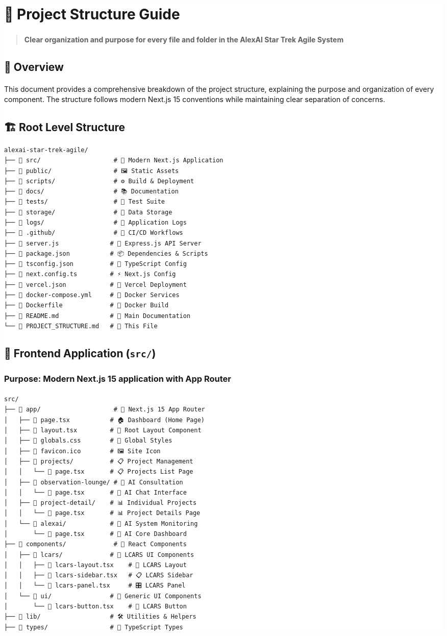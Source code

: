 # 📁 Project Structure Guide

> **Clear organization and purpose for every file and folder in the AlexAI Star Trek Agile System**

## 🎯 **Overview**

This document provides a comprehensive breakdown of the project structure, explaining the purpose and organization of every component. The structure follows modern Next.js 15 conventions while maintaining clear separation of concerns.

## 🏗️ **Root Level Structure**

```
alexai-star-trek-agile/
├── 📁 src/                    # 🎨 Modern Next.js Application
├── 📁 public/                 # 🖼️ Static Assets
├── 📁 scripts/                # ⚙️ Build & Deployment
├── 📁 docs/                   # 📚 Documentation
├── 📁 tests/                  # 🧪 Test Suite
├── 📁 storage/                # 💾 Data Storage
├── 📁 logs/                   # 📝 Application Logs
├── 📁 .github/                # 🔄 CI/CD Workflows
├── 📄 server.js              # 🔌 Express.js API Server
├── 📄 package.json           # 📦 Dependencies & Scripts
├── 📄 tsconfig.json          # 🔧 TypeScript Config
├── 📄 next.config.ts         # ⚡ Next.js Config
├── 📄 vercel.json            # 🚀 Vercel Deployment
├── 📄 docker-compose.yml     # 🐳 Docker Services
├── 📄 Dockerfile             # 🐳 Docker Build
├── 📄 README.md              # 📖 Main Documentation
└── 📄 PROJECT_STRUCTURE.md   # 📁 This File
```

## 🎨 **Frontend Application (`src/`)**

### **Purpose**: Modern Next.js 15 application with App Router

```
src/
├── 📁 app/                    # 🎯 Next.js 15 App Router
│   ├── 📄 page.tsx           # 🏠 Dashboard (Home Page)
│   ├── 📄 layout.tsx         # 🎨 Root Layout Component
│   ├── 📄 globals.css        # 🎨 Global Styles
│   ├── 📄 favicon.ico        # 🖼️ Site Icon
│   ├── 📁 projects/          # 📋 Project Management
│   │   └── 📄 page.tsx       # 📋 Projects List Page
│   ├── 📁 observation-lounge/ # 🤖 AI Consultation
│   │   └── 📄 page.tsx       # 🤖 AI Chat Interface
│   ├── 📁 project-detail/    # 📊 Individual Projects
│   │   └── 📄 page.tsx       # 📊 Project Details Page
│   └── 📁 alexai/            # 🧠 AI System Monitoring
│       └── 📄 page.tsx       # 🧠 AI Core Dashboard
├── 📁 components/             # 🧩 React Components
│   ├── 📁 lcars/             # 🖖 LCARS UI Components
│   │   ├── 📄 lcars-layout.tsx    # 🎨 LCARS Layout
│   │   ├── 📄 lcars-sidebar.tsx   # 📋 LCARS Sidebar
│   │   └── 📄 lcars-panel.tsx     # 🎛️ LCARS Panel
│   └── 📁 ui/                # 🎨 Generic UI Components
│       └── 📄 lcars-button.tsx    # 🔘 LCARS Button
├── 📁 lib/                   # 🛠️ Utilities & Helpers
├── 📁 types/                 # 🔧 TypeScript Types
```
